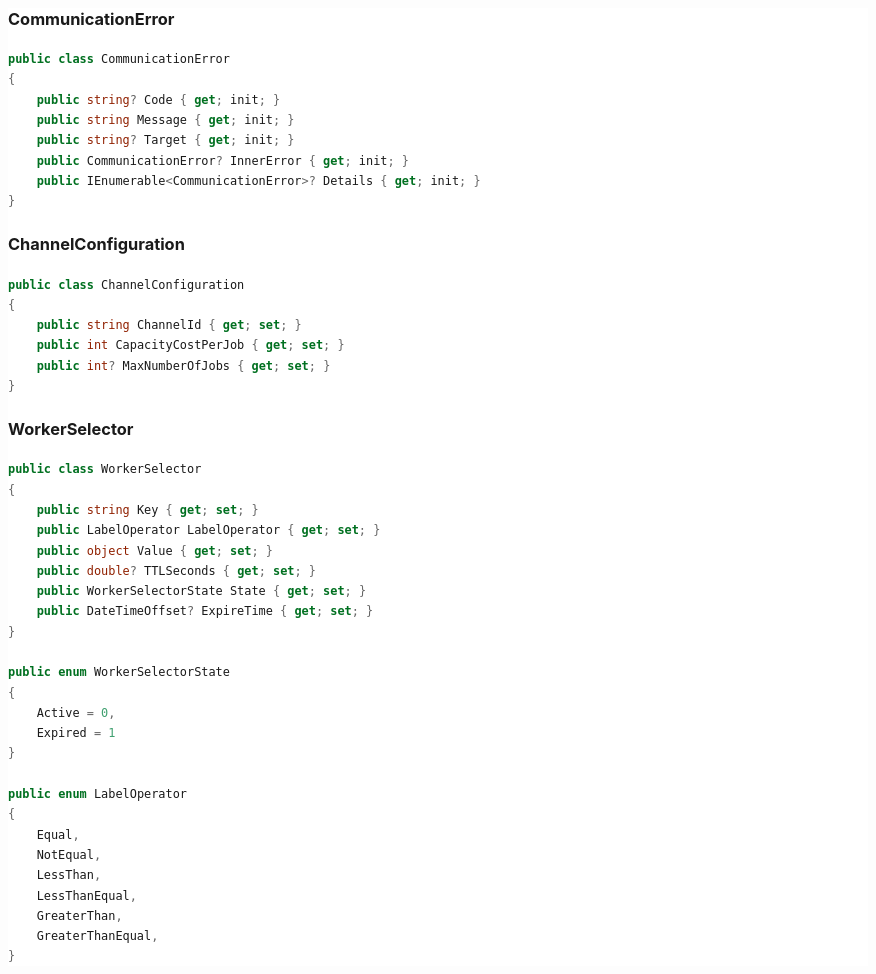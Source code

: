 ### CommunicationError

```csharp
public class CommunicationError
{
    public string? Code { get; init; }
    public string Message { get; init; }
    public string? Target { get; init; }
    public CommunicationError? InnerError { get; init; }
    public IEnumerable<CommunicationError>? Details { get; init; }
}
```

### ChannelConfiguration

```csharp
public class ChannelConfiguration
{
    public string ChannelId { get; set; }
    public int CapacityCostPerJob { get; set; }
    public int? MaxNumberOfJobs { get; set; }
}
```

### WorkerSelector

```csharp
public class WorkerSelector
{
    public string Key { get; set; }
    public LabelOperator LabelOperator { get; set; }
    public object Value { get; set; }
    public double? TTLSeconds { get; set; }
    public WorkerSelectorState State { get; set; }
    public DateTimeOffset? ExpireTime { get; set; }
}

public enum WorkerSelectorState
{
    Active = 0,
    Expired = 1
}

public enum LabelOperator
{
    Equal,
    NotEqual,
    LessThan,
    LessThanEqual,
    GreaterThan,
    GreaterThanEqual,
}
```
